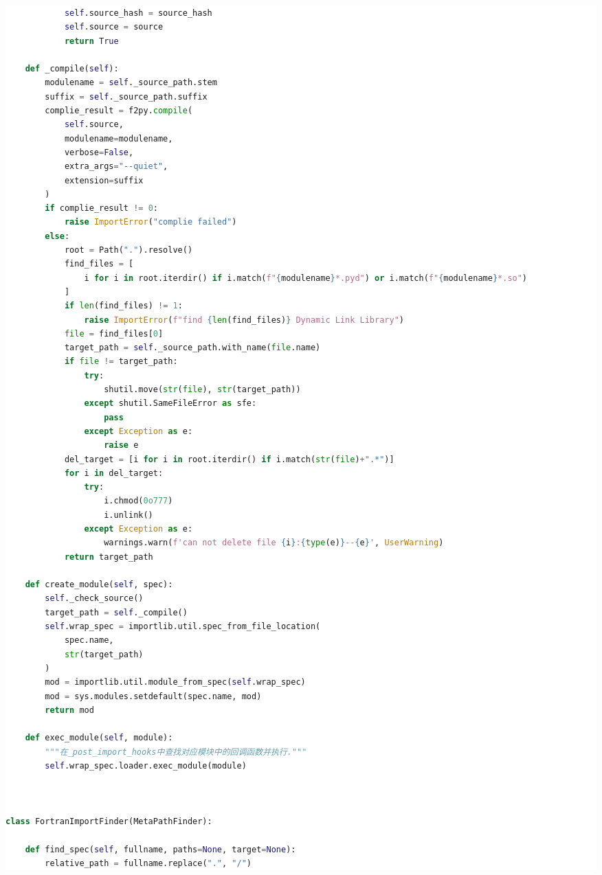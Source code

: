 ```python
            self.source_hash = source_hash
            self.source = source
            return True

    def _compile(self):
        modulename = self._source_path.stem
        suffix = self._source_path.suffix
        complie_result = f2py.compile(
            self.source,
            modulename=modulename,
            verbose=False,
            extra_args="--quiet", 
            extension=suffix
        )
        if complie_result != 0:
            raise ImportError("complie failed")
        else:
            root = Path(".").resolve()
            find_files = [
                i for i in root.iterdir() if i.match(f"{modulename}*.pyd") or i.match(f"{modulename}*.so")
            ]
            if len(find_files) != 1:
                raise ImportError(f"find {len(find_files)} Dynamic Link Library")
            file = find_files[0]
            target_path = self._source_path.with_name(file.name)
            if file != target_path:
                try:
                    shutil.move(str(file), str(target_path))
                except shutil.SameFileError as sfe:
                    pass
                except Exception as e:
                    raise e
            del_target = [i for i in root.iterdir() if i.match(str(file)+".*")]
            for i in del_target:
                try:
                    i.chmod(0o777)
                    i.unlink()
                except Exception as e:
                    warnings.warn(f'can not delete file {i}:{type(e)}--{e}', UserWarning)
            return target_path

    def create_module(self, spec):
        self._check_source()
        target_path = self._compile()
        self.wrap_spec = importlib.util.spec_from_file_location(
            spec.name,
            str(target_path)
        )
        mod = importlib.util.module_from_spec(self.wrap_spec)
        mod = sys.modules.setdefault(spec.name, mod)
        return mod

    def exec_module(self, module):
        """在_post_import_hooks中查找对应模块中的回调函数并执行."""
        self.wrap_spec.loader.exec_module(module)
        


class FortranImportFinder(MetaPathFinder):

    def find_spec(self, fullname, paths=None, target=None):
        relative_path = fullname.replace(".", "/")
```
